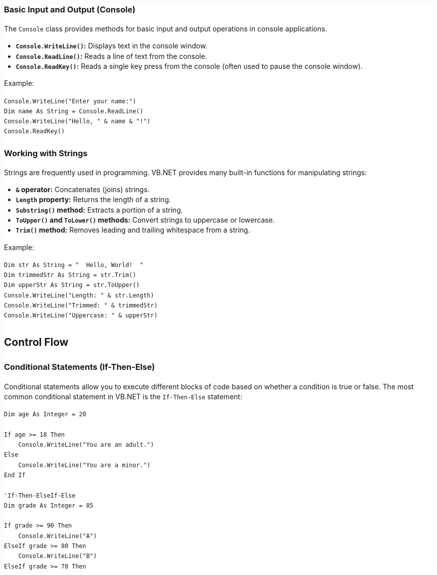 
### Basic Input and Output (Console)

The `Console` class provides methods for basic input and output operations in console applications.

* **`Console.WriteLine()`:** Displays text in the console window.
* **`Console.ReadLine()`:** Reads a line of text from the console.
* **`Console.ReadKey()`:** Reads a single key press from the console (often used to pause the console window).


Example:

```vb.net
Console.WriteLine("Enter your name:")
Dim name As String = Console.ReadLine()
Console.WriteLine("Hello, " & name & "!")
Console.ReadKey()
```


### Working with Strings

Strings are frequently used in programming. VB.NET provides many built-in functions for manipulating strings:

* **`&` operator:** Concatenates (joins) strings.
* **`Length` property:** Returns the length of a string.
* **`Substring()` method:** Extracts a portion of a string.
* **`ToUpper()` and `ToLower()` methods:** Convert strings to uppercase or lowercase.
* **`Trim()` method:** Removes leading and trailing whitespace from a string.


Example:

```vb.net
Dim str As String = "  Hello, World!  "
Dim trimmedStr As String = str.Trim()
Dim upperStr As String = str.ToUpper()
Console.WriteLine("Length: " & str.Length)
Console.WriteLine("Trimmed: " & trimmedStr)
Console.WriteLine("Uppercase: " & upperStr)
```


## Control Flow

### Conditional Statements (If-Then-Else)

Conditional statements allow you to execute different blocks of code based on whether a condition is true or false.  The most common conditional statement in VB.NET is the `If-Then-Else` statement:

```vb.net
Dim age As Integer = 20

If age >= 18 Then
    Console.WriteLine("You are an adult.")
Else
    Console.WriteLine("You are a minor.")
End If

'If-Then-ElseIf-Else
Dim grade As Integer = 85

If grade >= 90 Then
    Console.WriteLine("A")
ElseIf grade >= 80 Then
    Console.WriteLine("B")
ElseIf grade >= 70 Then
```